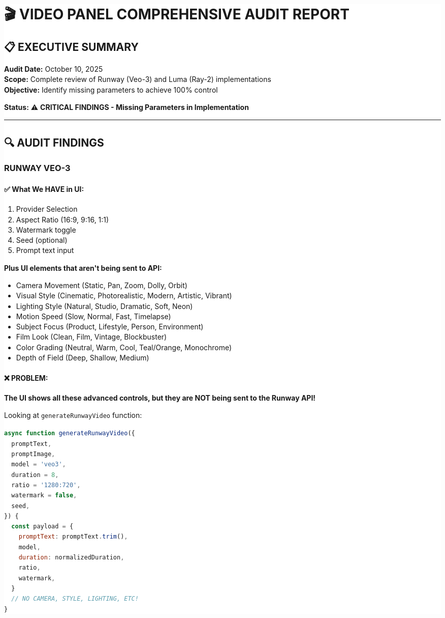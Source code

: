 # 🎬 VIDEO PANEL COMPREHENSIVE AUDIT REPORT

## 📋 **EXECUTIVE SUMMARY**

**Audit Date:** October 10, 2025  
**Scope:** Complete review of Runway (Veo-3) and Luma (Ray-2) implementations  
**Objective:** Identify missing parameters to achieve 100% control  

**Status:** ⚠️ **CRITICAL FINDINGS - Missing Parameters in Implementation**

---

## 🔍 **AUDIT FINDINGS**

### **RUNWAY VEO-3**

#### **✅ What We HAVE in UI:**
1. Provider Selection
2. Aspect Ratio (16:9, 9:16, 1:1)
3. Watermark toggle
4. Seed (optional)
5. Prompt text input

**Plus UI elements that aren't being sent to API:**
- Camera Movement (Static, Pan, Zoom, Dolly, Orbit)
- Visual Style (Cinematic, Photorealistic, Modern, Artistic, Vibrant)
- Lighting Style (Natural, Studio, Dramatic, Soft, Neon)
- Motion Speed (Slow, Normal, Fast, Timelapse)
- Subject Focus (Product, Lifestyle, Person, Environment)
- Film Look (Clean, Film, Vintage, Blockbuster)
- Color Grading (Neutral, Warm, Cool, Teal/Orange, Monochrome)
- Depth of Field (Deep, Shallow, Medium)

#### **❌ PROBLEM:**
**The UI shows all these advanced controls, but they are NOT being sent to the Runway API!**

Looking at `generateRunwayVideo` function:
```javascript
async function generateRunwayVideo({
  promptText,
  promptImage,
  model = 'veo3',
  duration = 8,
  ratio = '1280:720',
  watermark = false,
  seed,
}) {
  const payload = {
    promptText: promptText.trim(),
    model,
    duration: normalizedDuration,
    ratio,
    watermark,
  }
  // NO CAMERA, STYLE, LIGHTING, ETC!
}
```
